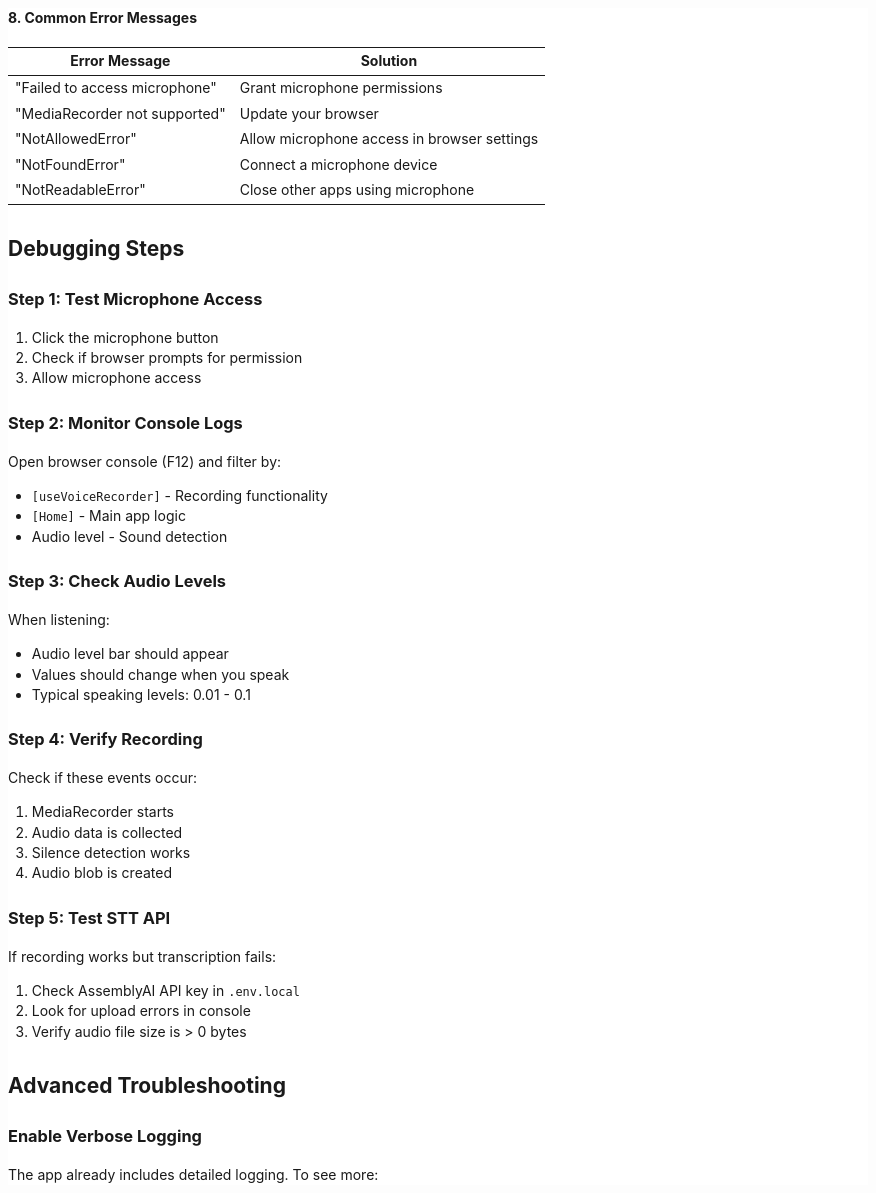 #### 8. **Common Error Messages**

| Error Message | Solution |
|--------------|----------|
| "Failed to access microphone" | Grant microphone permissions |
| "MediaRecorder not supported" | Update your browser |
| "NotAllowedError" | Allow microphone access in browser settings |
| "NotFoundError" | Connect a microphone device |
| "NotReadableError" | Close other apps using microphone |

## Debugging Steps

### Step 1: Test Microphone Access
1. Click the microphone button
2. Check if browser prompts for permission
3. Allow microphone access

### Step 2: Monitor Console Logs
Open browser console (F12) and filter by:
- `[useVoiceRecorder]` - Recording functionality
- `[Home]` - Main app logic
- Audio level - Sound detection

### Step 3: Check Audio Levels
When listening:
- Audio level bar should appear
- Values should change when you speak
- Typical speaking levels: 0.01 - 0.1

### Step 4: Verify Recording
Check if these events occur:
1. MediaRecorder starts
2. Audio data is collected
3. Silence detection works
4. Audio blob is created

### Step 5: Test STT API
If recording works but transcription fails:
1. Check AssemblyAI API key in `.env.local`
2. Look for upload errors in console
3. Verify audio file size is > 0 bytes

## Advanced Troubleshooting

### Enable Verbose Logging
The app already includes detailed logging. To see more:
